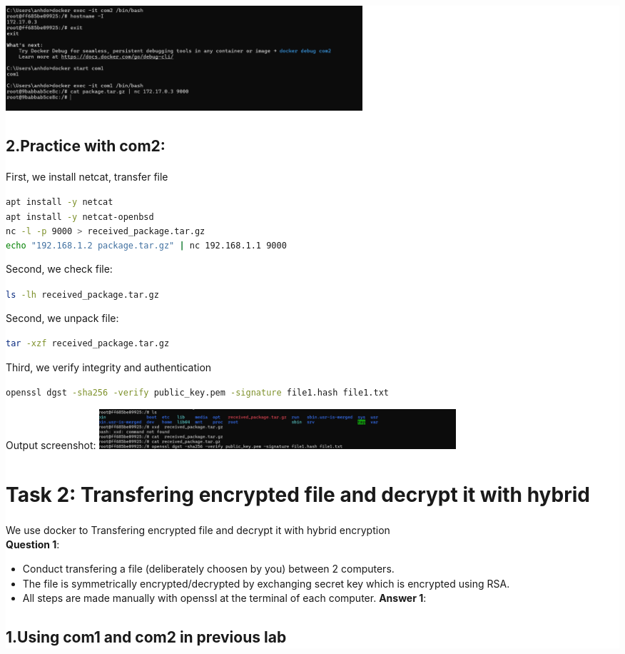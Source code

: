 <img width="500" alt="Screenshot" src="./img/task1_2.png"><br>

## 2.Practice with com2: 
First, we install netcat, transfer file
```sh
apt install -y netcat
apt install -y netcat-openbsd
nc -l -p 9000 > received_package.tar.gz
echo "192.168.1.2 package.tar.gz" | nc 192.168.1.1 9000

``` 
Second, we check file:
```sh
ls -lh received_package.tar.gz


``` 
Second, we unpack file:
```sh
tar -xzf received_package.tar.gz

``` 
Third, we verify integrity and authentication
```sh
openssl dgst -sha256 -verify public_key.pem -signature file1.hash file1.txt


``` 

Output screenshot: 
<img width="500" alt="Screenshot" src="./img/task1_3.png"><br>


# Task 2: Transfering encrypted file and decrypt it with hybrid   
We use docker to Transfering encrypted file and decrypt it with hybrid encryption <br>
**Question 1**:
- Conduct transfering a file (deliberately choosen by you) between 2 computers. 
- The file is symmetrically encrypted/decrypted by exchanging secret key which is encrypted using RSA.
- All steps are made manually with openssl at the terminal of each computer.
**Answer 1**:
## 1.Using com1 and com2 in previous lab 
```sh
```